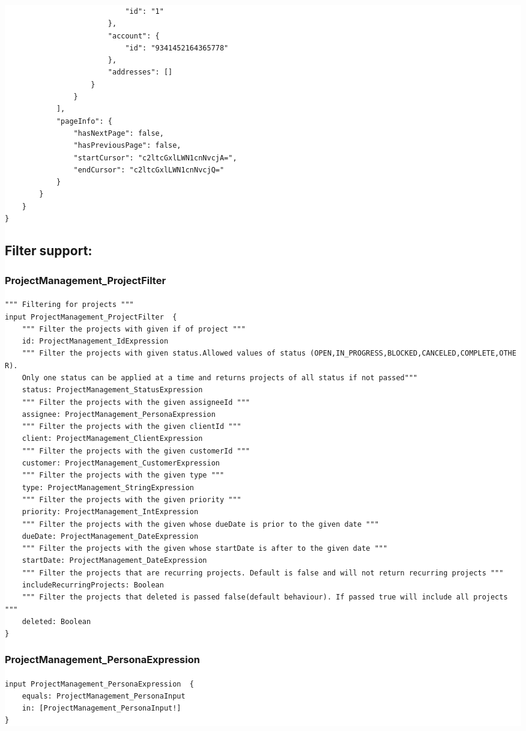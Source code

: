 ```
                            "id": "1"
                        },
                        "account": {
                            "id": "9341452164365778"
                        },
                        "addresses": []
                    }
                }
            ],
            "pageInfo": {
                "hasNextPage": false,
                "hasPreviousPage": false,
                "startCursor": "c2ltcGxlLWN1cnNvcjA=",
                "endCursor": "c2ltcGxlLWN1cnNvcjQ="
            }
        }
    }
}

```

## Filter support:

### ProjectManagement_ProjectFilter

```
""" Filtering for projects """
input ProjectManagement_ProjectFilter  {
    """ Filter the projects with given if of project """
    id: ProjectManagement_IdExpression
    """ Filter the projects with given status.Allowed values of status (OPEN,IN_PROGRESS,BLOCKED,CANCELED,COMPLETE,OTHER).
    Only one status can be applied at a time and returns projects of all status if not passed"""
    status: ProjectManagement_StatusExpression
    """ Filter the projects with the given assigneeId """
    assignee: ProjectManagement_PersonaExpression
    """ Filter the projects with the given clientId """
    client: ProjectManagement_ClientExpression
    """ Filter the projects with the given customerId """
    customer: ProjectManagement_CustomerExpression
    """ Filter the projects with the given type """
    type: ProjectManagement_StringExpression
    """ Filter the projects with the given priority """
    priority: ProjectManagement_IntExpression
    """ Filter the projects with the given whose dueDate is prior to the given date """
    dueDate: ProjectManagement_DateExpression
    """ Filter the projects with the given whose startDate is after to the given date """
    startDate: ProjectManagement_DateExpression
    """ Filter the projects that are recurring projects. Default is false and will not return recurring projects """
    includeRecurringProjects: Boolean
    """ Filter the projects that deleted is passed false(default behaviour). If passed true will include all projects """
    deleted: Boolean
}
```
### ProjectManagement_PersonaExpression
```
input ProjectManagement_PersonaExpression  {
    equals: ProjectManagement_PersonaInput
    in: [ProjectManagement_PersonaInput!]
}
```